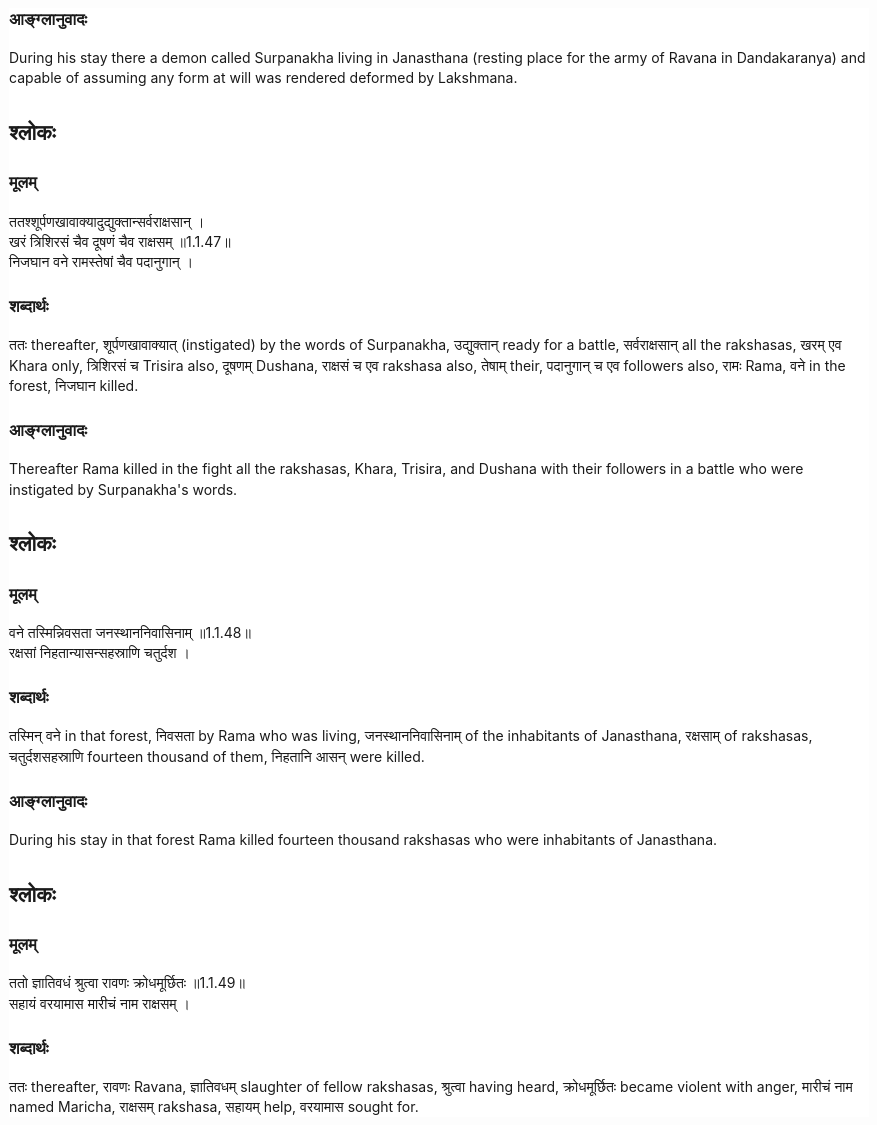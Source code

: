 ### आङ्ग्लानुवादः
During his stay there a demon called Surpanakha living in Janasthana (resting place for the army of Ravana in Dandakaranya) and capable of assuming any form at will was rendered deformed by Lakshmana.



## श्लोकः
### मूलम्
ततश्शूर्पणखावाक्यादुद्युक्तान्सर्वराक्षसान् ।  
खरं त्रिशिरसं चैव दूषणं चैव राक्षसम् ॥1.1.47॥  
निजघान वने रामस्तेषां चैव पदानुगान् ।

### शब्दार्थः
ततः thereafter, शूर्पणखावाक्यात् (instigated) by the words of Surpanakha, उद्युक्तान् ready for a battle, सर्वराक्षसान् all the rakshasas, खरम् एव Khara only, त्रिशिरसं च Trisira also, दूषणम् Dushana, राक्षसं च एव rakshasa also, तेषाम् their, पदानुगान् च एव followers also, रामः Rama, वने in the forest, निजघान killed.

### आङ्ग्लानुवादः
Thereafter Rama killed in the fight all the rakshasas, Khara, Trisira, and Dushana with their followers in a battle who were instigated by  Surpanakha's words.



## श्लोकः
### मूलम्
वने तस्मिन्निवसता जनस्थाननिवासिनाम् ॥1.1.48॥  
रक्षसां निहतान्यासन्सहस्राणि चतुर्दश ।

### शब्दार्थः
तस्मिन् वने in that forest, निवसता by Rama who was living, जनस्थाननिवासिनाम् of the inhabitants of Janasthana, रक्षसाम् of rakshasas, चतुर्दशसहस्राणि fourteen thousand of them,  निहतानि आसन् were killed.

### आङ्ग्लानुवादः
During his stay in that forest Rama killed fourteen thousand rakshasas who were inhabitants of Janasthana.



## श्लोकः
### मूलम्
ततो ज्ञातिवधं श्रुत्वा रावणः क्रोधमूर्छितः ॥1.1.49॥  
सहायं वरयामास मारीचं नाम राक्षसम् ।

### शब्दार्थः
ततः thereafter, रावणः Ravana, ज्ञातिवधम् slaughter of fellow rakshasas, श्रुत्वा having heard, क्रोधमूर्छितः became violent with anger, मारीचं नाम named Maricha, राक्षसम् rakshasa, सहायम् help, वरयामास sought for.

